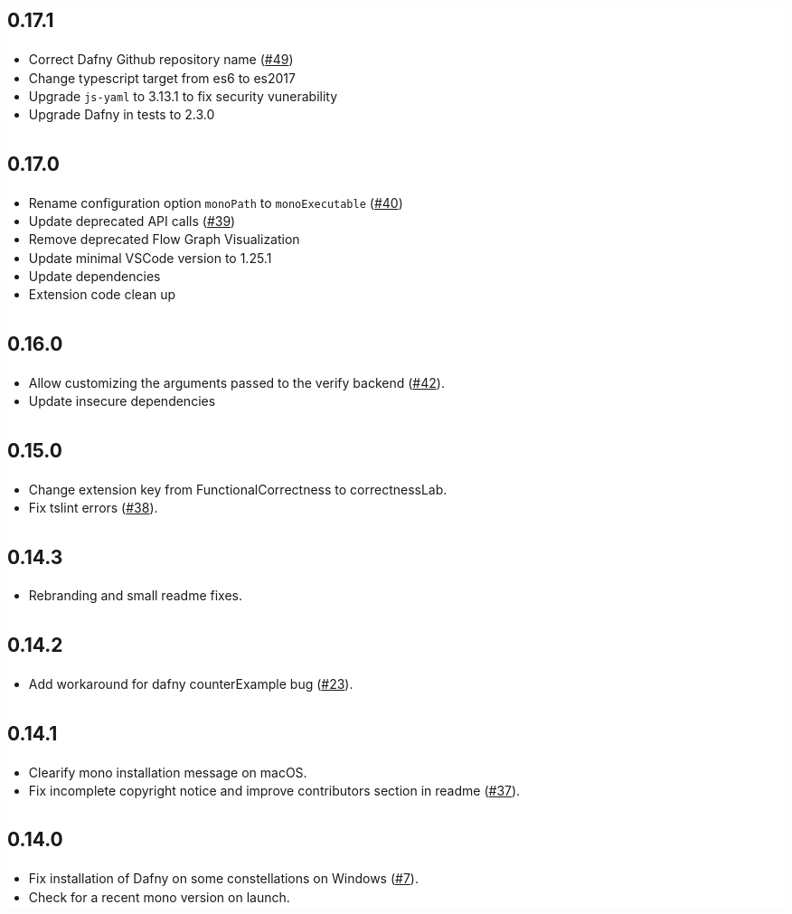 ## 0.17.1

- Correct Dafny Github repository name ([#49](https://github.com/DafnyVSCode/Dafny-VSCode/issues/49))
- Change typescript target from es6 to es2017
- Upgrade `js-yaml` to 3.13.1 to fix security vunerability
- Upgrade Dafny in tests to 2.3.0

## 0.17.0

- Rename configuration option `monoPath` to `monoExecutable` ([#40](https://github.com/DafnyVSCode/Dafny-VSCode/pull/40))
- Update deprecated API calls ([#39](https://github.com/DafnyVSCode/Dafny-VSCode/pull/39))
- Remove deprecated Flow Graph Visualization
- Update minimal VSCode version to 1.25.1
- Update dependencies
- Extension code clean up

## 0.16.0

- Allow customizing the arguments passed to the verify backend ([#42](https://github.com/DafnyVSCode/Dafny-VSCode/pull/42)).
- Update insecure dependencies

## 0.15.0

- Change extension key from FunctionalCorrectness to correctnessLab.
- Fix tslint errors ([#38](https://github.com/DafnyVSCode/Dafny-VSCode/pull/38)).

## 0.14.3

- Rebranding and small readme fixes.

## 0.14.2

- Add workaround for dafny counterExample bug ([#23](https://github.com/DafnyVSCode/Dafny-VSCode/issues/23)).

## 0.14.1

- Clearify mono installation message on macOS.
- Fix incomplete copyright notice and improve contributors section in readme ([#37](https://github.com/DafnyVSCode/Dafny-VSCode/issues/37)).

## 0.14.0

- Fix installation of Dafny on some constellations on Windows ([#7](https://github.com/DafnyVSCode/Dafny-VSCode/issues/7)).
- Check for a recent mono version on launch.
